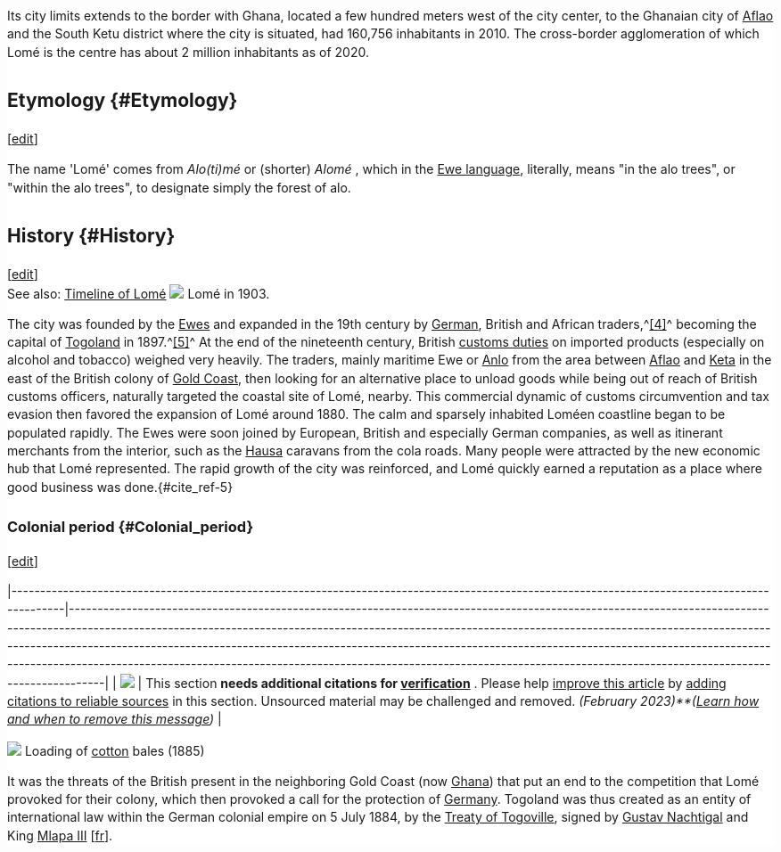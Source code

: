 Its city limits extends to the border with Ghana, located a few hundred meters west of the city center, to the Ghanaian city of [Aflao](/wiki/Aflao "Aflao") and the South Ketu district where the city is situated, had 160,756 inhabitants in 2010. The cross-border agglomeration of which Lomé is the centre has about 2 million inhabitants as of 2020.  

Etymology {#Etymology}
----------------------

\[[edit](/w/index.php?title=Lom%C3%A9&action=edit&section=1 "Edit section: Etymology")\]

The name 'Lomé' comes from *Alo(ti)mé* or (shorter) *Alomé* , which in the [Ewe language](/wiki/Ewe_language "Ewe language"), literally, means "in the alo trees", or "within the alo trees", to designate simply the forest of alo.  

History {#History}
------------------

\[[edit](/w/index.php?title=Lom%C3%A9&action=edit&section=2 "Edit section: History")\]  
See also: [Timeline of Lomé](/wiki/Timeline_of_Lom%C3%A9 "Timeline of Lomé")
[![](//upload.wikimedia.org/wikipedia/commons/thumb/a/a5/Lome_1903_%28Togo%29.jpg/300px-Lome_1903_%28Togo%29.jpg)](/wiki/File:Lome_1903_(Togo).jpg) Lomé in 1903.

The city was founded by the [Ewes](/wiki/Ewe_people "Ewe people") and expanded in the 19th century by [German](/wiki/German_colonial_empire "German colonial empire"), British and African traders,^[\[4\]](#cite_note-4)^ becoming the capital of [Togoland](/wiki/Togoland "Togoland") in 1897.^[\[5\]](#cite_note-5)^ At the end of the nineteenth century, British [customs duties](/wiki/Customs "Customs") on imported products (especially on alcohol and tobacco) weighed very heavily. The traders, mainly maritime Ewe or [Anlo](/wiki/Anlo "Anlo") from the area between [Aflao](/wiki/Aflao "Aflao") and [Keta](/wiki/Keta "Keta") in the east of the British colony of [Gold Coast](/wiki/Gold_Coast_(region) "Gold Coast (region)"), then looking for an alternative place to unload goods while being out of reach of British customs officers, naturally targeted the coastal site of Lomé, nearby. This commercial dynamic of customs circumvention and tax evasion then favored the expansion of Lomé around 1880. The calm and sparsely inhabited Loméen coastline began to be populated rapidly. The Ewes were soon joined by European, British and especially German companies, as well as itinerant merchants from the interior, such as the [Hausa](/wiki/Hausa_people "Hausa people") caravans from the cola roads. Many people were attracted by the new economic hub that Lomé represented. The rapid growth of the city was reinforced, and Lomé quickly earned a reputation as a place where good business was done.{#cite_ref-5}  

### Colonial period {#Colonial_period}

\[[edit](/w/index.php?title=Lom%C3%A9&action=edit&section=3 "Edit section: Colonial period")\]

|----------------------------------------------------------------------------------------------------------------------------------------------|----------------------------------------------------------------------------------------------------------------------------------------------------------------------------------------------------------------------------------------------------------------------------------------------------------------------------------------------------------------------------------------------------------------------------------------------------------------------------------------------------------------------------------------------------------|
| [![](//upload.wikimedia.org/wikipedia/en/thumb/9/99/Question_book-new.svg/50px-Question_book-new.svg.png)](/wiki/File:Question_book-new.svg) | This section **needs additional citations for [verification](/wiki/Wikipedia:Verifiability "Wikipedia:Verifiability")** . Please help [improve this article](/wiki/Special:EditPage/Lom%C3%A9 "Special:EditPage/Lomé") by [adding citations to reliable sources](/wiki/Help:Referencing_for_beginners "Help:Referencing for beginners") in this section. Unsourced material may be challenged and removed. *(February 2023)**([Learn how and when to remove this message](/wiki/Help:Maintenance_template_removal "Help:Maintenance template removal"))* |

[![](//upload.wikimedia.org/wikipedia/commons/thumb/3/3e/Bundesarchiv_Bild_137-003033%2C_Togo%2C_Lom%C3%A9%2C_Verladen_von_Baumwollballen.jpg/220px-Bundesarchiv_Bild_137-003033%2C_Togo%2C_Lom%C3%A9%2C_Verladen_von_Baumwollballen.jpg)](/wiki/File:Bundesarchiv_Bild_137-003033,_Togo,_Lom%C3%A9,_Verladen_von_Baumwollballen.jpg) Loading of [cotton](/wiki/Cotton "Cotton") bales (1885)

It was the threats of the British present in the neighboring Gold Coast (now [Ghana](/wiki/Ghana "Ghana")) that put an end to the competition that Lomé provoked for their colony, which then provoked a call for the protection of [Germany](/wiki/Germany "Germany"). Togoland was thus created as an entity of international law within the German colonial empire on 5 July 1884, by the [Treaty of Togoville](/w/index.php?title=Treaty_of_Togoville&action=edit&redlink=1 "Treaty of Togoville (page does not exist)"), signed by [Gustav Nachtigal](/wiki/Gustav_Nachtigal "Gustav Nachtigal") and King [Mlapa III](/w/index.php?title=Mlapa_III&action=edit&redlink=1 "Mlapa III (page does not exist)") \[[fr](https://fr.wikipedia.org/wiki/Mlapa_III "fr:Mlapa III")\].

